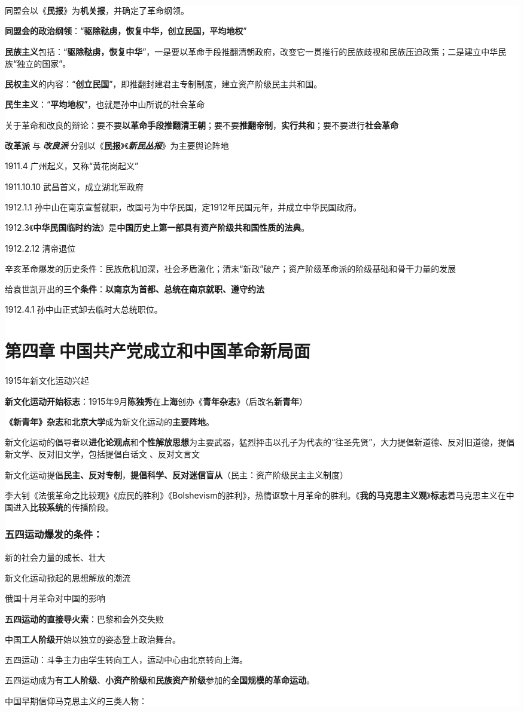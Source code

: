 同盟会以《**民报**》为**机关报**，并确定了革命纲领。

**同盟会的政治纲领**：“**驱除鞑虏，恢复中华，创立民国，平均地权**”

**民族主义**包括：“**驱除鞑虏，恢复中华**”，一是要以革命手段推翻清朝政府，改变它一贯推行的民族歧视和民族压迫政策；二是建立中华民族“独立的国家”。

**民权主义**的内容：“**创立民国**”，即推翻封建君主专制制度，建立资产阶级民主共和国。

**民生主义**：“**平均地权**”，也就是孙中山所说的社会革命

关于革命和改良的辩论：要不要**以革命手段推翻清王朝**；要不要**推翻帝制**，**实行共和**；要不要进行**社会革命**

**改革派** 与 ***改良派*** 分别以《**民报**》《***新民丛报***》为主要舆论阵地

1911.4 广州起义，又称“黄花岗起义”

1911.10.10 武昌首义，成立湖北军政府


1912.1.1 孙中山在南京宣誓就职，改国号为中华民国，定1912年民国元年，并成立中华民国政府。

1912.3《**中华民国临时约法**》是**中国历史上第一部具有资产阶级共和国性质的法典**。

1912.2.12 清帝退位

辛亥革命爆发的历史条件：民族危机加深，社会矛盾激化；清末“新政”破产；资产阶级革命派的阶级基础和骨干力量的发展

给袁世凯开出的**三个条件**：**以南京为首都、总统在南京就职、遵守约法**

1912.4.1 孙中山正式卸去临时大总统职位。


# 第四章 中国共产党成立和中国革命新局面

1915年新文化运动兴起

**新文化运动开始标志**：1915年9月**陈独秀**在**上海**创办《**青年杂志**》（后改名**新青年**）

**《新青年》杂志**和**北京大学**成为新文化运动的**主要阵地**。

新文化运动的倡导者以**进化论观点**和**个性解放思想**为主要武器，猛烈抨击以孔子为代表的“往圣先贤”，大力提倡新道德、反对旧道德，提倡新文学、反对旧文学，包括提倡白话文 、反对文言文

新文化运动提倡**民主、反对专制**，**提倡科学、反对迷信盲从**（民主：资产阶级民主主义制度）

李大钊《法俄革命之比较观》《庶民的胜利》《Bolshevism的胜利》，热情讴歌十月革命的胜利。《**我的马克思主义观**》**标志**着马克思主义在中国进入**比较系统**的传播阶段。

### 五四运动爆发的条件：

新的社会力量的成长、壮大

新文化运动掀起的思想解放的潮流

俄国十月革命对中国的影响

**五四运动的直接导火索**：巴黎和会外交失败

中国**工人阶级**开始以独立的姿态登上政治舞台。

五四运动：斗争主力由学生转向工人，运动中心由北京转向上海。

五四运动成为有**工人阶级**、**小资产阶级**和**民族资产阶级**参加的**全国规模的革命运动**。

中国早期信仰马克思主义的三类人物：
